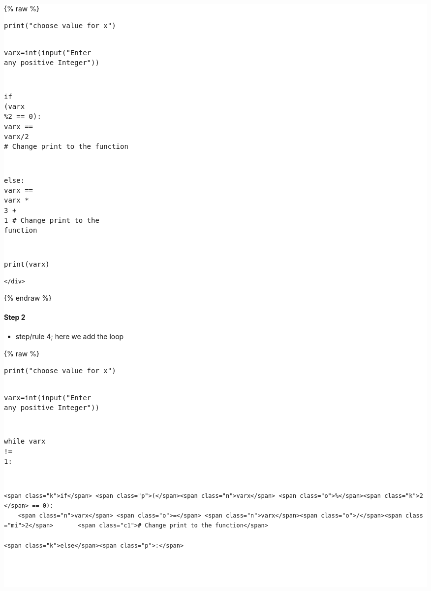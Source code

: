 </div>
</div>
</div>
    {% raw %}
    
<div class="cell border-box-sizing code_cell rendered">
<div class="input">

<div class="inner_cell">
    <div class="input_area">
<div class=" highlight hl-ipython3"><pre><span></span><span class="nb">print</span><span class="p">(</span><span class="s2">&quot;choose value for x&quot;</span><span class="p">)</span>

<span class="n">varx</span><span class="o">=</span><span class="nb">int</span><span class="p">(</span><span class="nb">input</span><span class="p">(</span><span class="s2">&quot;Enter any positive Integer&quot;</span><span class="p">))</span>

<span class="k">if</span> <span class="p">(</span><span class="n">varx</span> <span class="o">%</span><span class="k">2</span> == 0):
     <span class="n">varx</span> <span class="o">==</span> <span class="n">varx</span><span class="o">/</span><span class="mi">2</span>       <span class="c1"># Change print to the function</span>

<span class="k">else</span><span class="p">:</span>
    <span class="n">varx</span> <span class="o">==</span> <span class="n">varx</span> <span class="o">*</span> <span class="mi">3</span> <span class="o">+</span> <span class="mi">1</span>      <span class="c1"># Change print to the function</span>

<span class="nb">print</span><span class="p">(</span><span class="n">varx</span><span class="p">)</span>
</pre></div>

    </div>
</div>
</div>

</div>
    {% endraw %}

<div class="cell border-box-sizing text_cell rendered"><div class="inner_cell">
<div class="text_cell_render border-box-sizing rendered_html">
<h4 id="Step-2">Step 2<a class="anchor-link" href="#Step-2"> </a></h4><ul>
<li>step/rule 4; here we add the loop</li>
</ul>

</div>
</div>
</div>
    {% raw %}
    
<div class="cell border-box-sizing code_cell rendered">
<div class="input">

<div class="inner_cell">
    <div class="input_area">
<div class=" highlight hl-ipython3"><pre><span></span><span class="nb">print</span><span class="p">(</span><span class="s2">&quot;choose value for x&quot;</span><span class="p">)</span>

<span class="n">varx</span><span class="o">=</span><span class="nb">int</span><span class="p">(</span><span class="nb">input</span><span class="p">(</span><span class="s2">&quot;Enter any positive Integer&quot;</span><span class="p">))</span>

<span class="k">while</span> <span class="n">varx</span> <span class="o">!=</span> <span class="mi">1</span><span class="p">:</span>

    <span class="k">if</span> <span class="p">(</span><span class="n">varx</span> <span class="o">%</span><span class="k">2</span> == 0):
        <span class="n">varx</span> <span class="o">=</span> <span class="n">varx</span><span class="o">/</span><span class="mi">2</span>       <span class="c1"># Change print to the function</span>

    <span class="k">else</span><span class="p">:</span>